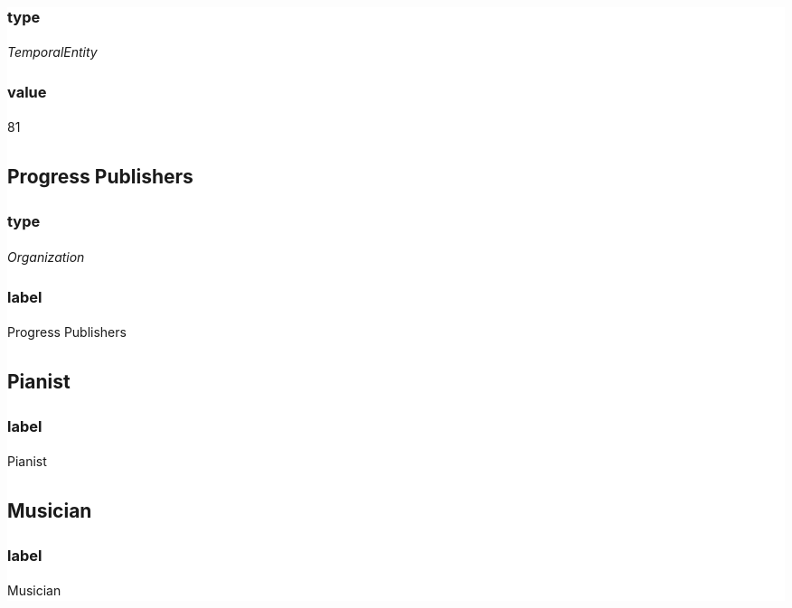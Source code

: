 ### type


*TemporalEntity*

### value


81

## Progress Publishers

### type


*Organization*

### label


Progress Publishers

## Pianist

### label


Pianist

## Musician

### label


Musician